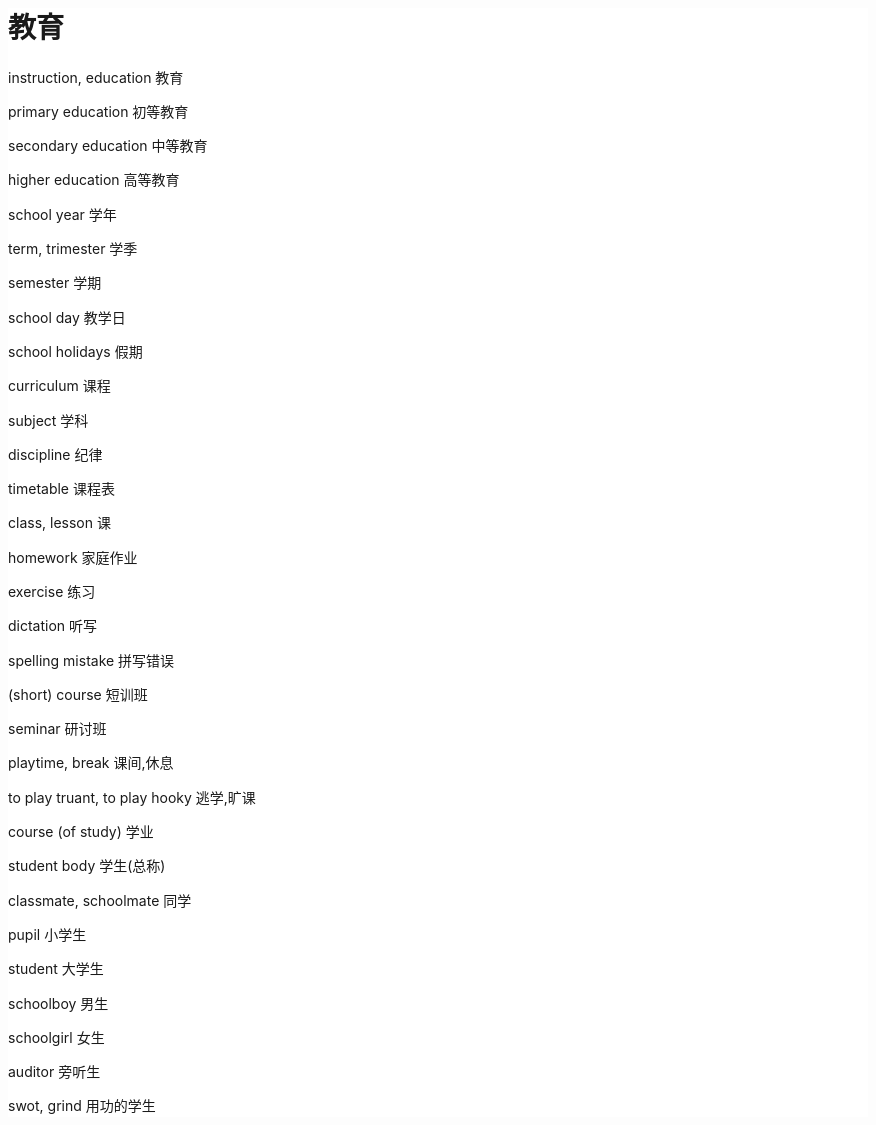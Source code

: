 # 教育

instruction, education 教育

primary education 初等教育

secondary education 中等教育

higher education 高等教育

school year 学年

term, trimester 学季

semester 学期

school day 教学日

school holidays 假期

curriculum 课程

subject 学科

discipline 纪律

timetable 课程表

class, lesson 课

homework 家庭作业

exercise 练习

dictation 听写

spelling mistake 拼写错误

(short) course 短训班

seminar 研讨班

playtime, break 课间,休息

to play truant, to play hooky 逃学,旷课

course (of study) 学业

student body 学生(总称)

classmate, schoolmate 同学

pupil 小学生

student 大学生

schoolboy 男生

schoolgirl 女生

auditor 旁听生

swot, grind 用功的学生
